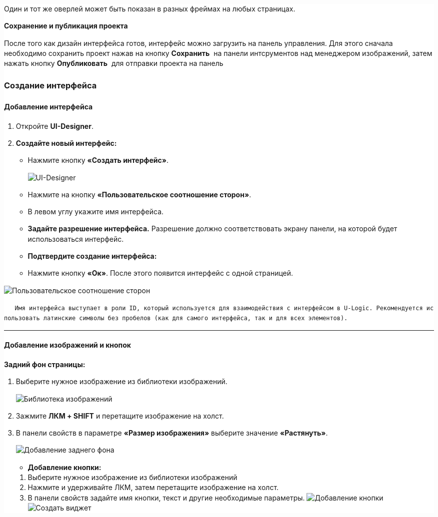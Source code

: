 Один и тот же оверлей может быть показан в разных фреймах на любых страницах.

**Сохранение и публикация проекта**

После того как дизайн интерфейса готов, интерфейс можно загрузить на панель управления. Для этого сначала необходимо сохранить проект нажав на кнопку **Сохранить** ![]() на панели интсрументов над менеджером изображений, затем нажать кнопку **Опубликовать** ![]() для отправки проекта на панель


### Создание интерфейса

#### Добавление интерфейса
1. Откройте **UI-Designer**.  

2. **Создайте новый интерфейс:**
   - Нажмите кнопку **«Создать интерфейс»**.  
   
       ![UI-Designer](_static/create-interface/1.png)
   
   - Нажмите на кнопку **«Пользовательское соотношение сторон»**.
   - В левом углу укажите имя интерфейса.
   - **Задайте разрешение интерфейса.** Разрешение должно соответствовать экрану панели, на которой будет использоваться интерфейс.
   - **Подтвердите создание интерфейса:**  
   - Нажмите кнопку **«Ок»**. После этого появится интерфейс с одной страницей.

![Пользовательское соотношение сторон](_static/create-interface/2.png)  


```{note}
   Имя интерфейса выступает в роли ID, который используется для взаимодействия с интерфейсом в U-Logic. Рекомендуется использовать латинские символы без пробелов (как для самого интерфейса, так и для всех элементов).
```
---
#### Добавление изображений и кнопок
**Задний фон страницы:**

1. Выберите нужное изображение из библиотеки изображений.

     ![Библиотека изображений](_static/create-interface/4.png)

2. Зажмите **ЛКМ + SHIFT** и перетащите изображение на холст.
3. В панели свойств в параметре **«Размер изображения»** выберите значение **«Растянуть»**.
     
   ![Добавление заднего фона](_static/create-interface/5.png)

   - **Добавление кнопки:**
   1. Выберите нужное изображение из библиотеки изображений
   2. Нажмите и удерживайте ЛКМ, затем перетащите изображение на холст.
   3. В панели свойств задайте имя кнопки, текст и другие необходимые параметры.
   ![Добавление кнопки](_static/create-interface/6.png)
   ![Создать виджет](_static/create-interface/7.png)
